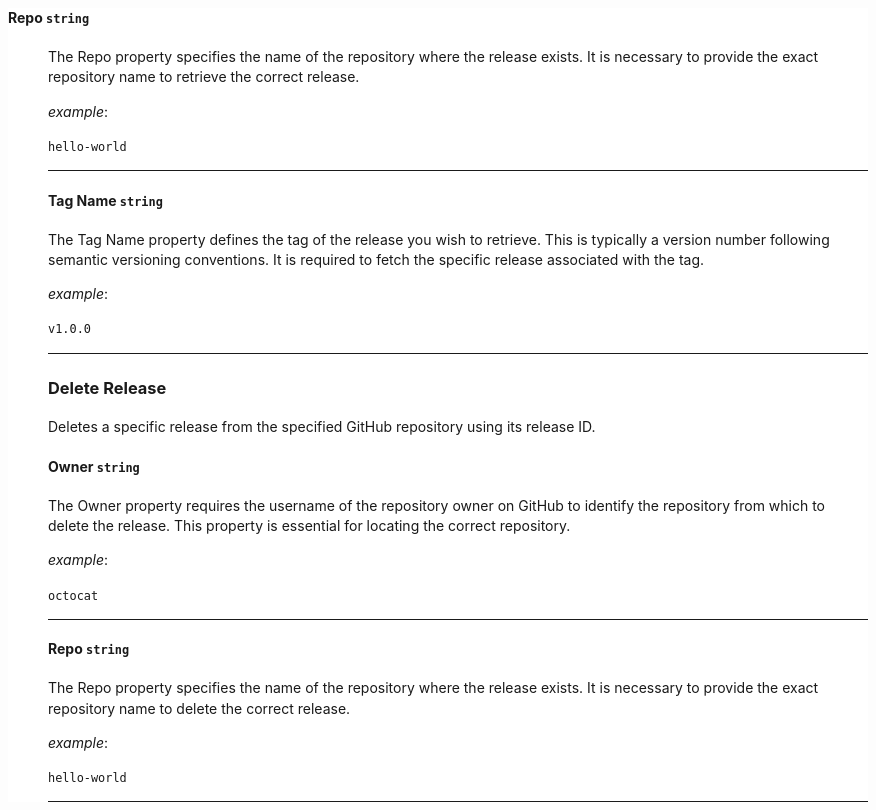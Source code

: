 
#### Repo `string`

<dd>

The Repo property specifies the name of the repository where the release exists. It is necessary to provide the exact repository name to retrieve the correct release.

*example*:
```
hello-world
```

---

#### Tag Name `string`

<dd>

The Tag Name property defines the tag of the release you wish to retrieve. This is typically a version number following semantic versioning conventions. It is required to fetch the specific release associated with the tag.

*example*:
```
v1.0.0
```

---

### Delete Release

Deletes a specific release from the specified GitHub repository using its release ID.

#### Owner `string`

<dd>

The Owner property requires the username of the repository owner on GitHub to identify the repository from which to delete the release. This property is essential for locating the correct repository.

*example*:
```
octocat
```

---

#### Repo `string`

<dd>

The Repo property specifies the name of the repository where the release exists. It is necessary to provide the exact repository name to delete the correct release.

*example*:
```
hello-world
```

---